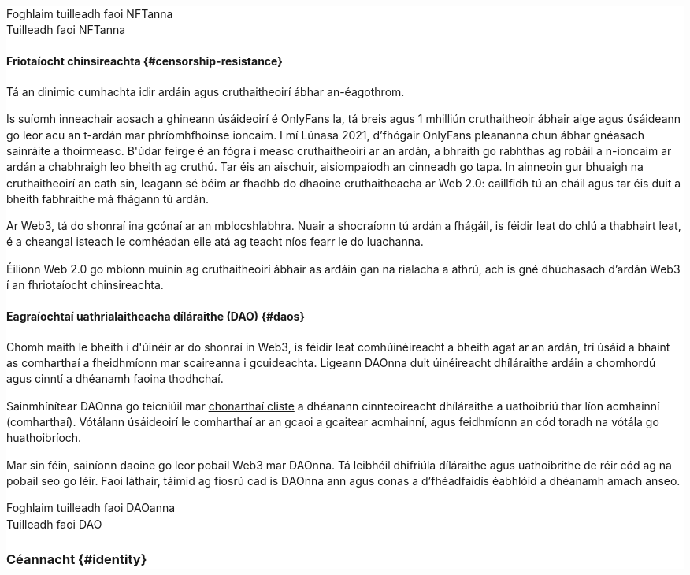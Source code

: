 <Alert variant="update">
<Emoji text=":eyes:" className="text-4xl"/>
<AlertContent className="flex-row items-center justify-between">
  <div>Foghlaim tuilleadh faoi NFTanna</div>
  <ButtonLink href="/nft/">
    Tuilleadh faoi NFTanna
  </ButtonLink>
</AlertContent>
</Alert>

#### Friotaíocht chinsireachta {#censorship-resistance}

Tá an dinimic cumhachta idir ardáin agus cruthaitheoirí ábhar an-éagothrom.

Is suíomh inneachair aosach a ghineann úsáideoirí é OnlyFans la, tá breis agus 1 mhilliún cruthaitheoir ábhair aige agus úsáideann go leor acu an t-ardán mar phríomhfhoinse ioncaim. I mí Lúnasa 2021, d’fhógair OnlyFans pleananna chun ábhar gnéasach sainráite a thoirmeasc. B'údar feirge é an fógra i measc cruthaitheoirí ar an ardán, a bhraith go rabhthas ag robáil a n-ioncaim ar ardán a chabhraigh leo bheith ag cruthú. Tar éis an aischuir, aisiompaíodh an cinneadh go tapa. In ainneoin gur bhuaigh na cruthaitheoirí an cath sin, leagann sé béim ar fhadhb do dhaoine cruthaitheacha ar Web 2.0: caillfidh tú an cháil agus tar éis duit a bheith fabhraithe má fhágann tú ardán.

Ar Web3, tá do shonraí ina gcónaí ar an mblocshlabhra. Nuair a shocraíonn tú ardán a fhágáil, is féidir leat do chlú a thabhairt leat, é a cheangal isteach le comhéadan eile atá ag teacht níos fearr le do luachanna.

Éilíonn Web 2.0 go mbíonn muinín ag cruthaitheoirí ábhair as ardáin gan na rialacha a athrú, ach is gné dhúchasach d’ardán Web3 í an fhriotaíocht chinsireachta.

#### Eagraíochtaí uathrialaitheacha díláraithe (DAO) {#daos}

Chomh maith le bheith i d'úinéir ar do shonraí in Web3, is féidir leat comhúinéireacht a bheith agat ar an ardán, trí úsáid a bhaint as comharthaí a fheidhmíonn mar scaireanna i gcuideachta. Ligeann DAOnna duit úinéireacht dhíláraithe ardáin a chomhordú agus cinntí a dhéanamh faoina thodhchaí.

Sainmhínítear DAOnna go teicniúil mar [chonarthaí cliste](/glossary/#smart-contract) a dhéanann cinnteoireacht dhíláraithe a uathoibriú thar líon acmhainní (comharthaí). Vótálann úsáideoirí le comharthaí ar an gcaoi a gcaitear acmhainní, agus feidhmíonn an cód toradh na vótála go huathoibríoch.

Mar sin féin, sainíonn daoine go leor pobail Web3 mar DAOnna. Tá leibhéil dhifriúla díláraithe agus uathoibrithe de réir cód ag na pobail seo go léir. Faoi láthair, táimid ag fiosrú cad is DAOnna ann agus conas a d’fhéadfaidís éabhlóid a dhéanamh amach anseo.

<Alert variant="update">
<Emoji text=":eyes:" className="text-4xl"/>
<AlertContent className="flex-row items-center justify-between">
  <div>Foghlaim tuilleadh faoi DAOanna</div>
  <ButtonLink href="/dao/">
    Tuilleadh faoi DAO
  </ButtonLink>
</AlertContent>
</Alert>

### Céannacht {#identity}
